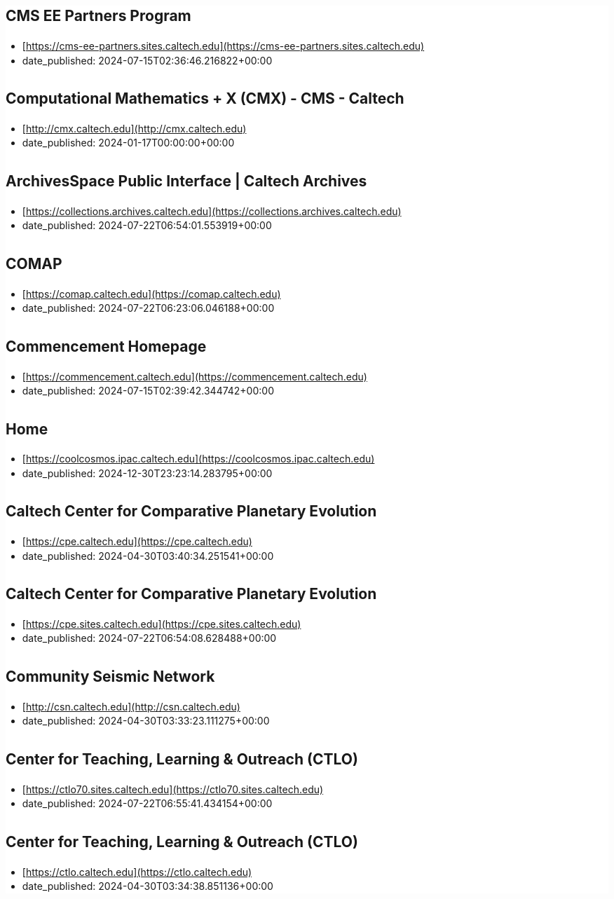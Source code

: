  ## CMS EE Partners Program
 - [https://cms-ee-partners.sites.caltech.edu](https://cms-ee-partners.sites.caltech.edu)
 - date_published: 2024-07-15T02:36:46.216822+00:00

 ## Computational Mathematics + X (CMX) - CMS - Caltech
 - [http://cmx.caltech.edu](http://cmx.caltech.edu)
 - date_published: 2024-01-17T00:00:00+00:00

 ## ArchivesSpace Public Interface | Caltech Archives
 - [https://collections.archives.caltech.edu](https://collections.archives.caltech.edu)
 - date_published: 2024-07-22T06:54:01.553919+00:00

 ## COMAP
 - [https://comap.caltech.edu](https://comap.caltech.edu)
 - date_published: 2024-07-22T06:23:06.046188+00:00

 ## Commencement Homepage
 - [https://commencement.caltech.edu](https://commencement.caltech.edu)
 - date_published: 2024-07-15T02:39:42.344742+00:00

 ## Home
 - [https://coolcosmos.ipac.caltech.edu](https://coolcosmos.ipac.caltech.edu)
 - date_published: 2024-12-30T23:23:14.283795+00:00

 ## Caltech Center for Comparative Planetary Evolution
 - [https://cpe.caltech.edu](https://cpe.caltech.edu)
 - date_published: 2024-04-30T03:40:34.251541+00:00

 ## Caltech Center for Comparative Planetary Evolution
 - [https://cpe.sites.caltech.edu](https://cpe.sites.caltech.edu)
 - date_published: 2024-07-22T06:54:08.628488+00:00

 ## Community Seismic Network
 - [http://csn.caltech.edu](http://csn.caltech.edu)
 - date_published: 2024-04-30T03:33:23.111275+00:00

 ## Center for Teaching, Learning & Outreach (CTLO)
 - [https://ctlo70.sites.caltech.edu](https://ctlo70.sites.caltech.edu)
 - date_published: 2024-07-22T06:55:41.434154+00:00

 ## Center for Teaching, Learning & Outreach (CTLO)
 - [https://ctlo.caltech.edu](https://ctlo.caltech.edu)
 - date_published: 2024-04-30T03:34:38.851136+00:00
